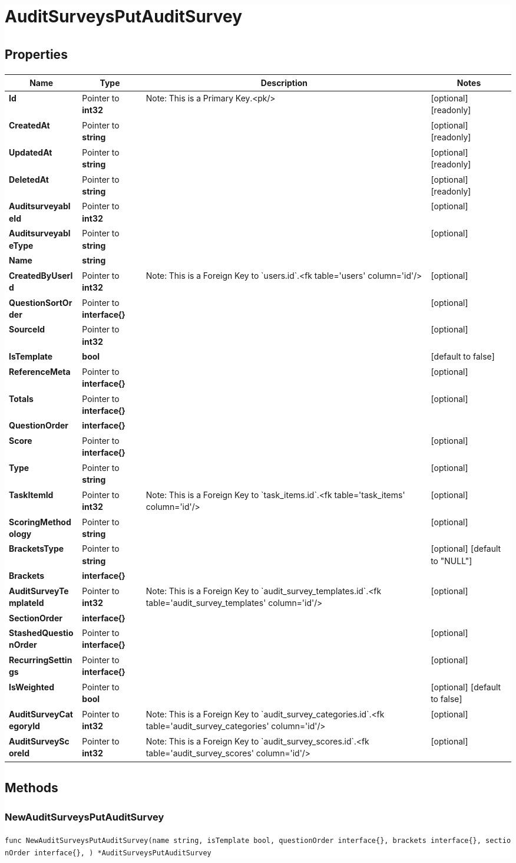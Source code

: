 # AuditSurveysPutAuditSurvey

## Properties

Name | Type | Description | Notes
------------ | ------------- | ------------- | -------------
**Id** | Pointer to **int32** | Note: This is a Primary Key.&lt;pk/&gt; | [optional] [readonly] 
**CreatedAt** | Pointer to **string** |  | [optional] [readonly] 
**UpdatedAt** | Pointer to **string** |  | [optional] [readonly] 
**DeletedAt** | Pointer to **string** |  | [optional] [readonly] 
**AuditsurveyableId** | Pointer to **int32** |  | [optional] 
**AuditsurveyableType** | Pointer to **string** |  | [optional] 
**Name** | **string** |  | 
**CreatedByUserId** | Pointer to **int32** | Note: This is a Foreign Key to &#x60;users.id&#x60;.&lt;fk table&#x3D;&#39;users&#39; column&#x3D;&#39;id&#39;/&gt; | [optional] 
**QuestionSortOrder** | Pointer to **interface{}** |  | [optional] 
**SourceId** | Pointer to **int32** |  | [optional] 
**IsTemplate** | **bool** |  | [default to false]
**ReferenceMeta** | Pointer to **interface{}** |  | [optional] 
**Totals** | Pointer to **interface{}** |  | [optional] 
**QuestionOrder** | **interface{}** |  | 
**Score** | Pointer to **interface{}** |  | [optional] 
**Type** | Pointer to **string** |  | [optional] 
**TaskItemId** | Pointer to **int32** | Note: This is a Foreign Key to &#x60;task_items.id&#x60;.&lt;fk table&#x3D;&#39;task_items&#39; column&#x3D;&#39;id&#39;/&gt; | [optional] 
**ScoringMethodology** | Pointer to **string** |  | [optional] 
**BracketsType** | Pointer to **string** |  | [optional] [default to "NULL"]
**Brackets** | **interface{}** |  | 
**AuditSurveyTemplateId** | Pointer to **int32** | Note: This is a Foreign Key to &#x60;audit_survey_templates.id&#x60;.&lt;fk table&#x3D;&#39;audit_survey_templates&#39; column&#x3D;&#39;id&#39;/&gt; | [optional] 
**SectionOrder** | **interface{}** |  | 
**StashedQuestionOrder** | Pointer to **interface{}** |  | [optional] 
**RecurringSettings** | Pointer to **interface{}** |  | [optional] 
**IsWeighted** | Pointer to **bool** |  | [optional] [default to false]
**AuditSurveyCategoryId** | Pointer to **int32** | Note: This is a Foreign Key to &#x60;audit_survey_categories.id&#x60;.&lt;fk table&#x3D;&#39;audit_survey_categories&#39; column&#x3D;&#39;id&#39;/&gt; | [optional] 
**AuditSurveyScoreId** | Pointer to **int32** | Note: This is a Foreign Key to &#x60;audit_survey_scores.id&#x60;.&lt;fk table&#x3D;&#39;audit_survey_scores&#39; column&#x3D;&#39;id&#39;/&gt; | [optional] 

## Methods

### NewAuditSurveysPutAuditSurvey

`func NewAuditSurveysPutAuditSurvey(name string, isTemplate bool, questionOrder interface{}, brackets interface{}, sectionOrder interface{}, ) *AuditSurveysPutAuditSurvey`
